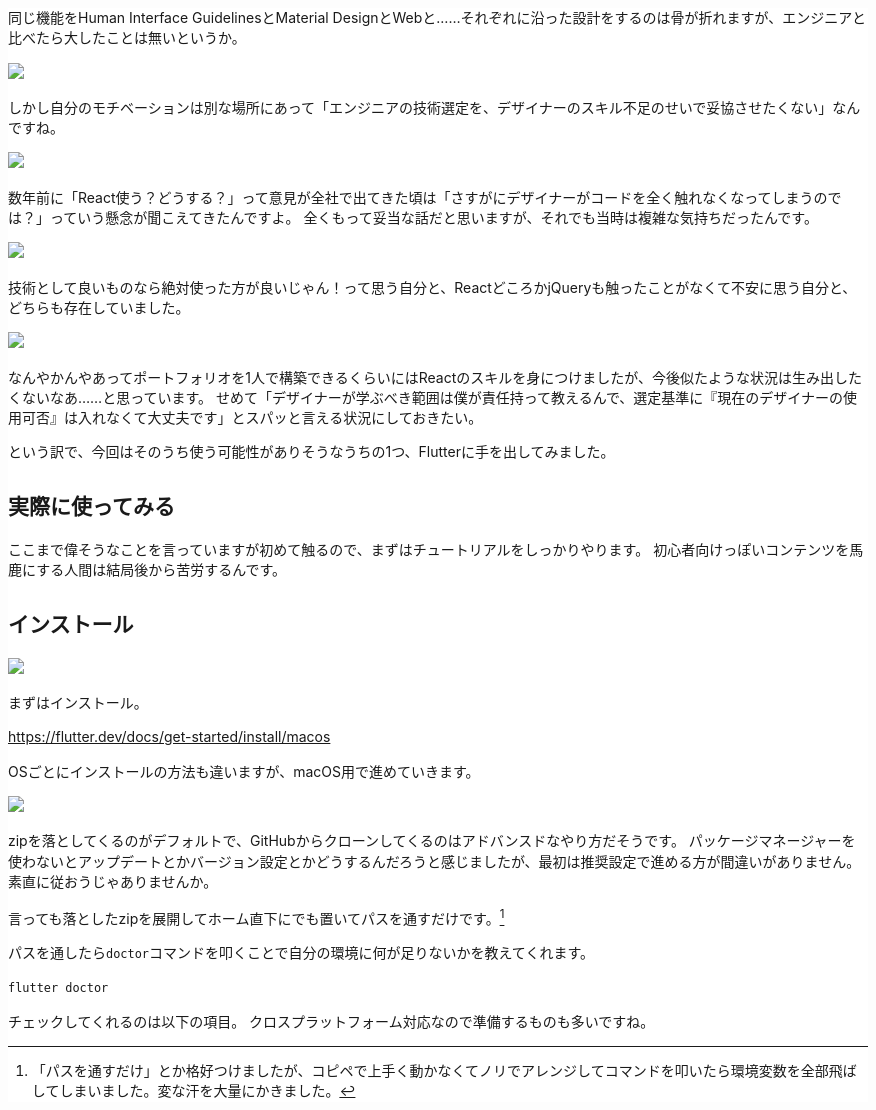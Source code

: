 同じ機能をHuman Interface GuidelinesとMaterial DesignとWebと……それぞれに沿った設計をするのは骨が折れますが、エンジニアと比べたら大したことは無いというか。

![](https://qiita-image-store.s3.ap-northeast-1.amazonaws.com/0/214677/9db87ca0-e517-584b-6d97-e965ddb06f2d.png)

しかし自分のモチベーションは別な場所にあって「エンジニアの技術選定を、デザイナーのスキル不足のせいで妥協させたくない」なんですね。

![](https://qiita-image-store.s3.ap-northeast-1.amazonaws.com/0/214677/77937b19-baf1-c05c-c588-a6ede1db9398.png)

数年前に「React使う？どうする？」って意見が全社で出てきた頃は「さすがにデザイナーがコードを全く触れなくなってしまうのでは？」っていう懸念が聞こえてきたんですよ。
全くもって妥当な話だと思いますが、それでも当時は複雑な気持ちだったんです。

![](https://qiita-image-store.s3.ap-northeast-1.amazonaws.com/0/214677/d80f5af5-9c75-68b5-b14b-4dd05a749b0a.png)

技術として良いものなら絶対使った方が良いじゃん！って思う自分と、ReactどころかjQueryも触ったことがなくて不安に思う自分と、どちらも存在していました。

![](https://qiita-image-store.s3.ap-northeast-1.amazonaws.com/0/214677/e0694cdf-58ef-8083-a7a3-1a235db5b30d.png)

なんやかんやあってポートフォリオを1人で構築できるくらいにはReactのスキルを身につけましたが、今後似たような状況は生み出したくないなあ……と思っています。
せめて「デザイナーが学ぶべき範囲は僕が責任持って教えるんで、選定基準に『現在のデザイナーの使用可否』は入れなくて大丈夫です」とスパッと言える状況にしておきたい。

という訳で、今回はそのうち使う可能性がありそうなうちの1つ、Flutterに手を出してみました。

## 実際に使ってみる

ここまで偉そうなことを言っていますが初めて触るので、まずはチュートリアルをしっかりやります。
初心者向けっぽいコンテンツを馬鹿にする人間は結局後から苦労するんです。

## インストール

![](https://qiita-image-store.s3.ap-northeast-1.amazonaws.com/0/214677/3eba4d78-cd99-df12-0377-44f65cc5a141.png)

まずはインストール。

https://flutter.dev/docs/get-started/install/macos

OSごとにインストールの方法も違いますが、macOS用で進めていきます。

![](https://qiita-image-store.s3.ap-northeast-1.amazonaws.com/0/214677/505110d5-6e0b-c7df-9bbd-71e99d250d3e.png)

zipを落としてくるのがデフォルトで、GitHubからクローンしてくるのはアドバンスドなやり方だそうです。
パッケージマネージャーを使わないとアップデートとかバージョン設定とかどうするんだろうと感じましたが、最初は推奨設定で進める方が間違いがありません。
素直に従おうじゃありませんか。

言っても落としたzipを展開してホーム直下にでも置いてパスを通すだけです。[^4]

[^4]: 「パスを通すだけ」とか格好つけましたが、コピペで上手く動かなくてノリでアレンジしてコマンドを叩いたら環境変数を全部飛ばしてしまいました。変な汗を大量にかきました。

パスを通したら`doctor`コマンドを叩くことで自分の環境に何が足りないかを教えてくれます。

```shell
flutter doctor
```

チェックしてくれるのは以下の項目。
クロスプラットフォーム対応なので準備するものも多いですね。


[^1]: 参考までに、日本時間では4日でした。
[^2]: それ以前もベータ版としてWebやデスクトップアプリが作れたと思いますが、正式サポートはこのタイミングです。
[^3]: React Native for Webは？って話もあると思いますが、それはそれ、これはこれです。